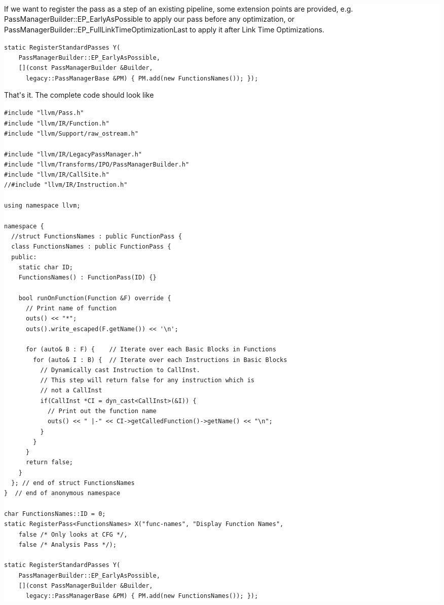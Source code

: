 If we want to register the pass as a step of an existing pipeline, some extension points are provided, e.g. PassManagerBuilder::EP_EarlyAsPossible to apply our pass before any optimization, or PassManagerBuilder::EP_FullLinkTimeOptimizationLast to apply it after Link Time Optimizations.
```
static RegisterStandardPasses Y(
    PassManagerBuilder::EP_EarlyAsPossible,
    [](const PassManagerBuilder &Builder,
      legacy::PassManagerBase &PM) { PM.add(new FunctionsNames()); });
```

That's it.
The complete code should look like
```
#include "llvm/Pass.h"
#include "llvm/IR/Function.h"
#include "llvm/Support/raw_ostream.h"

#include "llvm/IR/LegacyPassManager.h"
#include "llvm/Transforms/IPO/PassManagerBuilder.h"
#include "llvm/IR/CallSite.h"
//#include "llvm/IR/Instruction.h"

using namespace llvm;

namespace {
  //struct FunctionsNames : public FunctionPass {
  class FunctionsNames : public FunctionPass {
  public:
    static char ID;
    FunctionsNames() : FunctionPass(ID) {}

    bool runOnFunction(Function &F) override {
      // Print name of function
      outs() << "*";
      outs().write_escaped(F.getName()) << '\n'; 

      for (auto& B : F) {    // Iterate over each Basic Blocks in Functions
        for (auto& I : B) {  // Iterate over each Instructions in Basic Blocks
          // Dynamically cast Instruction to CallInst. 
          // This step will return false for any instruction which is 
          // not a CallInst
          if(CallInst *CI = dyn_cast<CallInst>(&I)) {
            // Print out the function name
            outs() << " |-" << CI->getCalledFunction()->getName() << "\n";
          }
        }
      }
      return false;
    }
  }; // end of struct FunctionsNames
}  // end of anonymous namespace

char FunctionsNames::ID = 0;
static RegisterPass<FunctionsNames> X("func-names", "Display Function Names",
    false /* Only looks at CFG */,
    false /* Analysis Pass */);

static RegisterStandardPasses Y(
    PassManagerBuilder::EP_EarlyAsPossible,
    [](const PassManagerBuilder &Builder,
      legacy::PassManagerBase &PM) { PM.add(new FunctionsNames()); });
```
